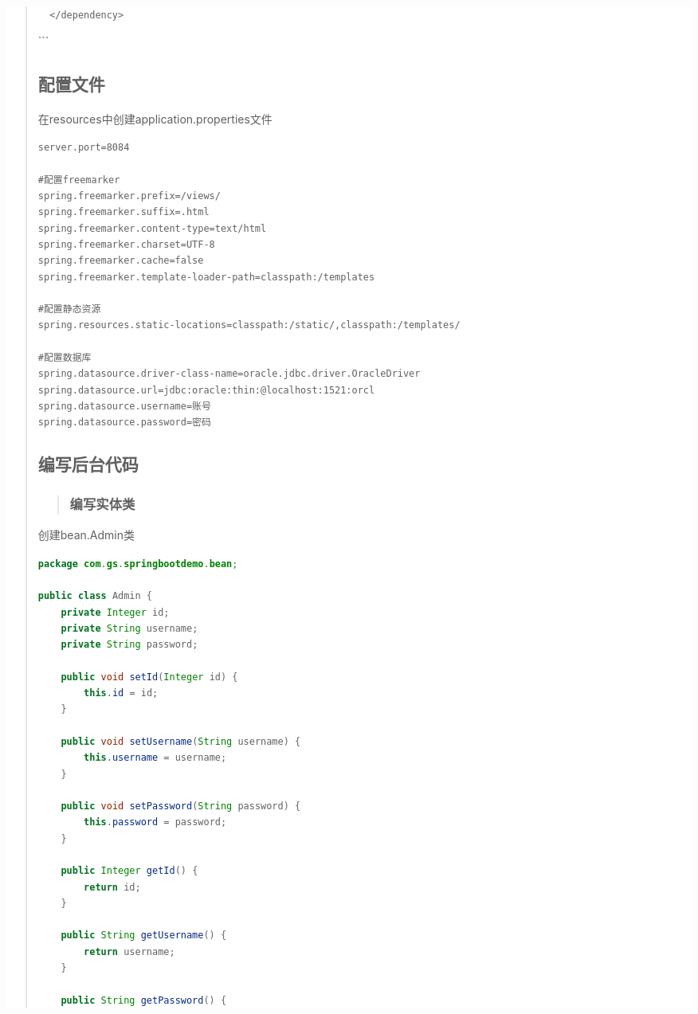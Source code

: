 >       </dependency>
>   </dependencies>
> ```
>
> ## 配置文件
>
> 在resources中创建application.properties文件
>
> ```properties
> server.port=8084
> 
> #配置freemarker
> spring.freemarker.prefix=/views/
> spring.freemarker.suffix=.html
> spring.freemarker.content-type=text/html
> spring.freemarker.charset=UTF-8
> spring.freemarker.cache=false
> spring.freemarker.template-loader-path=classpath:/templates
> 
> #配置静态资源
> spring.resources.static-locations=classpath:/static/,classpath:/templates/
> 
> #配置数据库
> spring.datasource.driver-class-name=oracle.jdbc.driver.OracleDriver
> spring.datasource.url=jdbc:oracle:thin:@localhost:1521:orcl
> spring.datasource.username=账号
> spring.datasource.password=密码
> ```
>
> ## 编写后台代码
>
> > ### 编写实体类
>
> 创建bean.Admin类
>
> ```java
> package com.gs.springbootdemo.bean;
> 
> public class Admin {
>     private Integer id;
>     private String username;
>     private String password;
> 
>     public void setId(Integer id) {
>         this.id = id;
>     }
> 
>     public void setUsername(String username) {
>         this.username = username;
>     }
> 
>     public void setPassword(String password) {
>         this.password = password;
>     }
> 
>     public Integer getId() {
>         return id;
>     }
> 
>     public String getUsername() {
>         return username;
>     }
> 
>     public String getPassword() {